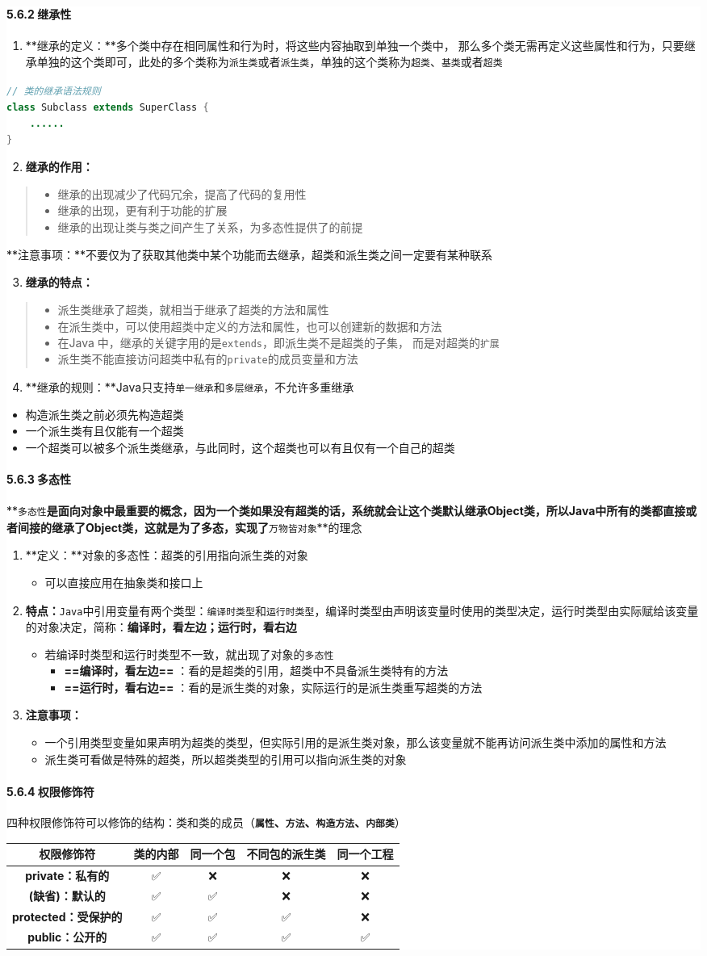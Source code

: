 #### 5.6.2 继承性

1. **继承的定义：**多个类中存在相同属性和行为时，将这些内容抽取到单独一个类中， 那么多个类无需再定义这些属性和行为，只要继承单独的这个类即可，此处的多个类称为`派生类`或者`派生类`，单独的这个类称为`超类`、`基类`或者`超类`

```java
// 类的继承语法规则
class Subclass extends SuperClass {
    ......
}
```

2. **继承的作用：**

> - 继承的出现减少了代码冗余，提高了代码的复用性
> - 继承的出现，更有利于功能的扩展
> - 继承的出现让类与类之间产生了关系，为多态性提供了的前提

**注意事项：**不要仅为了获取其他类中某个功能而去继承，超类和派生类之间一定要有某种联系

3. **继承的特点：**

> - 派生类继承了超类，就相当于继承了超类的方法和属性
> - 在派生类中，可以使用超类中定义的方法和属性，也可以创建新的数据和方法
> - 在Java 中，继承的关键字用的是`extends`，即派生类不是超类的子集， 而是对超类的`扩展`
> - 派生类不能直接访问超类中私有的`private`的成员变量和方法

4. **继承的规则：**Java只支持`单一继承`和`多层继承`，不允许多重继承

- 构造派生类之前必须先构造超类
- 一个派生类有且仅能有一个超类
- 一个超类可以被多个派生类继承，与此同时，这个超类也可以有且仅有一个自己的超类

#### 5.6.3 多态性

**`多态性`**是面向对象中最重要的概念，因为一个类如果没有超类的话，系统就会让这个类默认继承Object类，所以Java中所有的类都直接或者间接的继承了Object类，这就是为了多态，实现了**`万物皆对象`**的理念

1. **定义：**对象的多态性：超类的引用指向派生类的对象
   - 可以直接应用在抽象类和接口上

2. **特点：**`Java`中引用变量有两个类型：`编译时类型`和`运行时类型`，编译时类型由声明该变量时使用的类型决定，运行时类型由实际赋给该变量的对象决定，简称：**编译时，看左边；运行时，看右边**
   - 若编译时类型和运行时类型不一致，就出现了对象的`多态性`
     - **==编译时，看左边==** ：看的是超类的引用，超类中不具备派生类特有的方法
     - **==运行时，看右边==** ：看的是派生类的对象，实际运行的是派生类重写超类的方法

3. **注意事项：**
   - 一个引用类型变量如果声明为超类的类型，但实际引用的是派生类对象，那么该变量就不能再访问派生类中添加的属性和方法
   - 派生类可看做是特殊的超类，所以超类类型的引用可以指向派生类的对象

#### 5.6.4 权限修饰符

四种权限修饰符可以修饰的结构：类和类的成员（**`属性`、`方法`、`构造方法`、`内部类`**）

|       权限修饰符        | 类的内部 | 同一个包 | 不同包的派生类 | 同一个工程 |
| :---------------------: | :------: | :------: | :------------: | :--------: |
|   **private：私有的**   |    ✅     |    ❌     |       ❌        |     ❌      |
|   **(缺省)：默认的**    |    ✅     |    ✅     |       ❌        |     ❌      |
| **protected：受保护的** |    ✅     |    ✅     |       ✅        |     ❌      |
|   **public：公开的**    |    ✅     |    ✅     |       ✅        |     ✅      |
